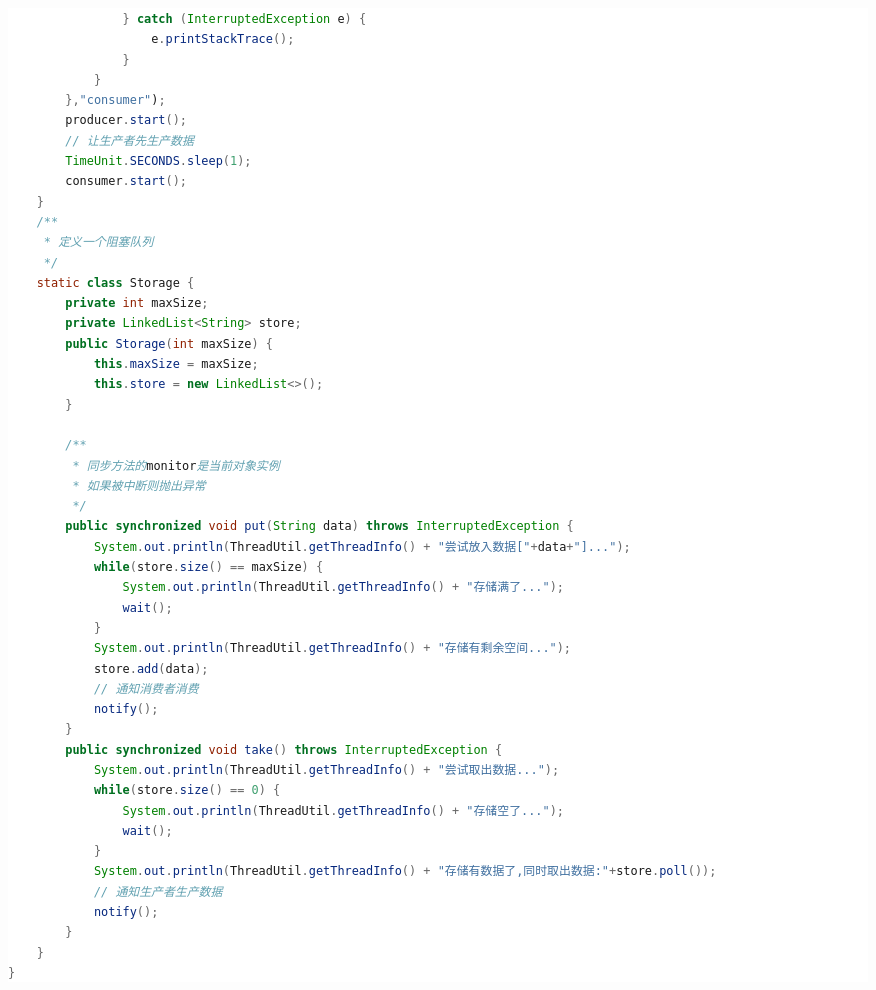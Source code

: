 ```java
                } catch (InterruptedException e) {
                    e.printStackTrace();
                }
            }
        },"consumer");
        producer.start();
        // 让生产者先生产数据
        TimeUnit.SECONDS.sleep(1);
        consumer.start();
    }
    /**
     * 定义一个阻塞队列
     */
    static class Storage {
        private int maxSize;
        private LinkedList<String> store;
        public Storage(int maxSize) {
            this.maxSize = maxSize;
            this.store = new LinkedList<>();
        }

        /**
         * 同步方法的monitor是当前对象实例
         * 如果被中断则抛出异常
         */
        public synchronized void put(String data) throws InterruptedException {
            System.out.println(ThreadUtil.getThreadInfo() + "尝试放入数据["+data+"]...");
            while(store.size() == maxSize) {
                System.out.println(ThreadUtil.getThreadInfo() + "存储满了...");
                wait();
            }
            System.out.println(ThreadUtil.getThreadInfo() + "存储有剩余空间...");
            store.add(data);
            // 通知消费者消费
            notify();
        }
        public synchronized void take() throws InterruptedException {
            System.out.println(ThreadUtil.getThreadInfo() + "尝试取出数据...");
            while(store.size() == 0) {
                System.out.println(ThreadUtil.getThreadInfo() + "存储空了...");
                wait();
            }
            System.out.println(ThreadUtil.getThreadInfo() + "存储有数据了,同时取出数据:"+store.poll());
            // 通知生产者生产数据
            notify();
        }
    }
}
```

